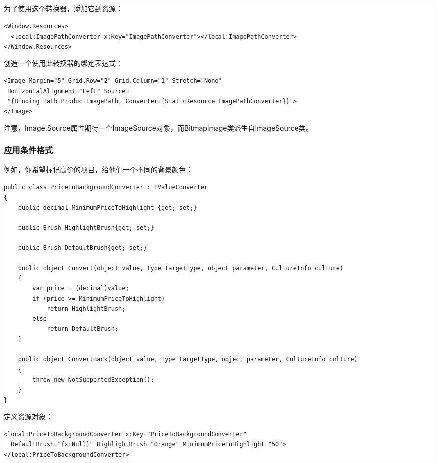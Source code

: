 为了使用这个转换器，添加它到资源：

```
<Window.Resources>
  <local:ImagePathConverter x:Key="ImagePathConverter"></local:ImagePathConverter>
</Window.Resources>
```

创造一个使用此转换器的绑定表达式：

```
<Image Margin="5" Grid.Row="2" Grid.Column="1" Stretch="None"
 HorizontalAlignment="Left" Source=
 "{Binding Path=ProductImagePath, Converter={StaticResource ImagePathConverter}}">
</Image>
```

注意，Image.Source属性期待一个ImageSource对象，而BitmapImage类派生自ImageSource类。

### 应用条件格式

例如，你希望标记高价的项目，给他们一个不同的背景颜色：

```
public class PriceToBackgroundConverter : IValueConverter
{
    public decimal MinimumPriceToHighlight {get; set;}

    public Brush HighlightBrush{get; set;}

    public Brush DefaultBrush{get; set;}

    public object Convert(object value, Type targetType, object parameter, CultureInfo culture)
    {
        var price = (decimal)value;
        if (price >= MinimumPriceToHighlight)
            return HighlightBrush;
        else
            return DefaultBrush;
    }

    public object ConvertBack(object value, Type targetType, object parameter, CultureInfo culture)
    {
        throw new NotSupportedException();
    }
}
```

定义资源对象：

```
<local:PriceToBackgroundConverter x:Key="PriceToBackgroundConverter"
  DefaultBrush="{x:Null}" HighlightBrush="Orange" MinimumPriceToHighlight="50">
</local:PriceToBackgroundConverter>
```

